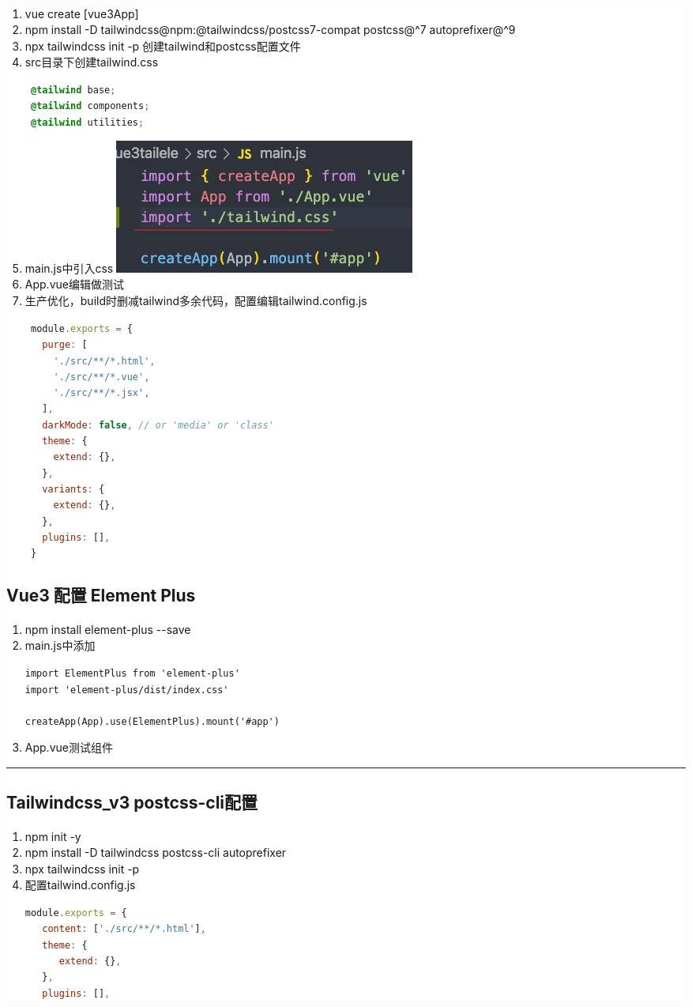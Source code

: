 1. vue create [vue3App]
2. npm install -D tailwindcss@npm:@tailwindcss/postcss7-compat postcss@^7 autoprefixer@^9
3. npx tailwindcss init -p 创建tailwind和postcss配置文件
4. src目录下创建tailwind.css
   ```css
    @tailwind base;
    @tailwind components;
    @tailwind utilities;
   ```
5. main.js中引入css
   ![](img/2022-02-25-18-49-31.png)
6. App.vue编辑做测试
7. 生产优化，build时删减tailwind多余代码，配置编辑tailwind.config.js
   ```js
    module.exports = {
      purge: [
        './src/**/*.html',
        './src/**/*.vue',
        './src/**/*.jsx',
      ],
      darkMode: false, // or 'media' or 'class'
      theme: {
        extend: {},
      },
      variants: {
        extend: {},
      },
      plugins: [],
    }
   ```
## Vue3 配置 Element Plus
1. npm install element-plus --save
2. main.js中添加
   ```
   import ElementPlus from 'element-plus'
   import 'element-plus/dist/index.css'

   createApp(App).use(ElementPlus).mount('#app')
   ```
3. App.vue测试组件

---
## Tailwindcss_v3 postcss-cli配置
1. npm init -y
2. npm install -D tailwindcss postcss-cli autoprefixer
3. npx tailwindcss init -p
4. 配置tailwind.config.js
   ```js
   module.exports = {
      content: ['./src/**/*.html'],
      theme: {
         extend: {},
      },
      plugins: [],
   ```